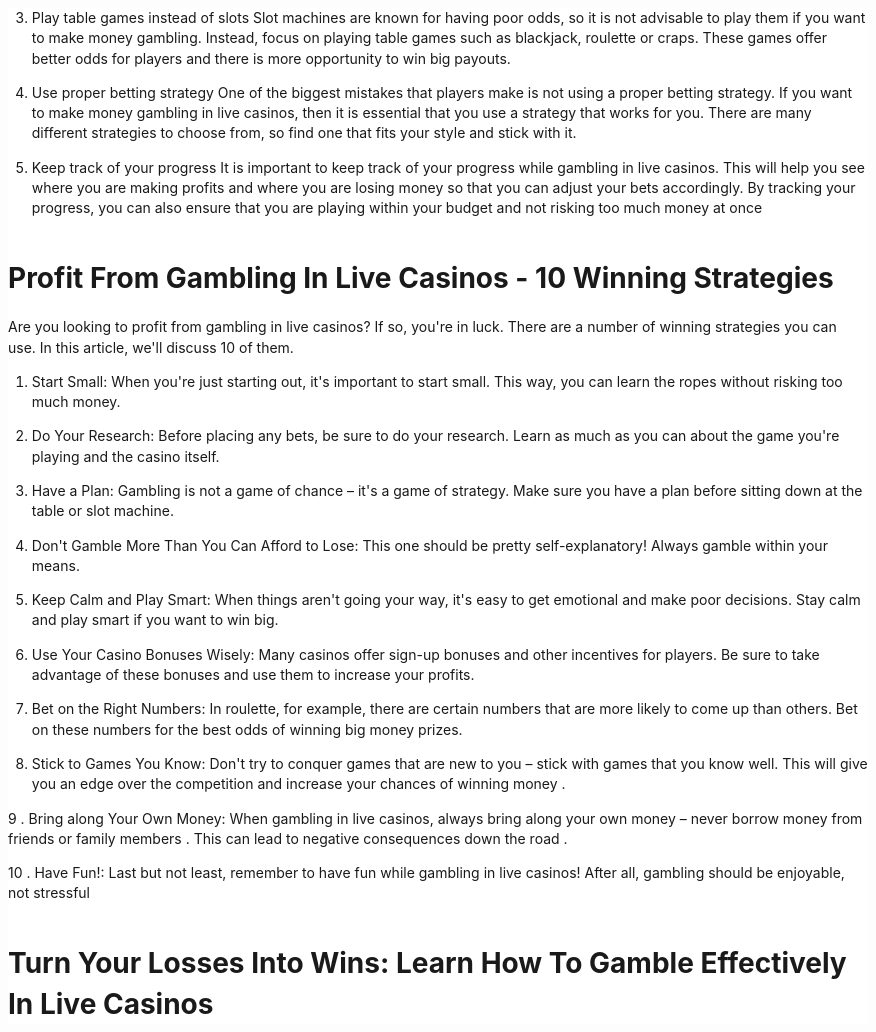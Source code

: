 3. Play table games instead of slots
Slot machines are known for having poor odds, so it is not advisable to play them if you want to make money gambling. Instead, focus on playing table games such as blackjack, roulette or craps. These games offer better odds for players and there is more opportunity to win big payouts.

4. Use proper betting strategy
One of the biggest mistakes that players make is not using a proper betting strategy. If you want to make money gambling in live casinos, then it is essential that you use a strategy that works for you. There are many different strategies to choose from, so find one that fits your style and stick with it.

5. Keep track of your progress
It is important to keep track of your progress while gambling in live casinos. This will help you see where you are making profits and where you are losing money so that you can adjust your bets accordingly. By tracking your progress, you can also ensure that you are playing within your budget and not risking too much money at once

#  Profit From Gambling In Live Casinos - 10 Winning Strategies 

Are you looking to profit from gambling in live casinos? If so, you're in luck. There are a number of winning strategies you can use. In this article, we'll discuss 10 of them.

1. Start Small: When you're just starting out, it's important to start small. This way, you can learn the ropes without risking too much money.

2. Do Your Research: Before placing any bets, be sure to do your research. Learn as much as you can about the game you're playing and the casino itself.

3. Have a Plan: Gambling is not a game of chance – it's a game of strategy. Make sure you have a plan before sitting down at the table or slot machine.

4. Don't Gamble More Than You Can Afford to Lose: This one should be pretty self-explanatory! Always gamble within your means.

5. Keep Calm and Play Smart: When things aren't going your way, it's easy to get emotional and make poor decisions. Stay calm and play smart if you want to win big.

6. Use Your Casino Bonuses Wisely: Many casinos offer sign-up bonuses and other incentives for players. Be sure to take advantage of these bonuses and use them to increase your profits.

7. Bet on the Right Numbers: In roulette, for example, there are certain numbers that are more likely to come up than others. Bet on these numbers for the best odds of winning big money prizes.

8. Stick to Games You Know: Don't try to conquer games that are new to you – stick with games that you know well. This will give you an edge over the competition and increase your chances of winning money .


9 . Bring along Your Own Money: When gambling in live casinos, always bring along your own money – never borrow money from friends or family members . This can lead to negative consequences down the road .

 10 . Have Fun!: Last but not least, remember to have fun while gambling in live casinos! After all, gambling should be enjoyable, not stressful

#  Turn Your Losses Into Wins: Learn How To Gamble Effectively In Live Casinos
